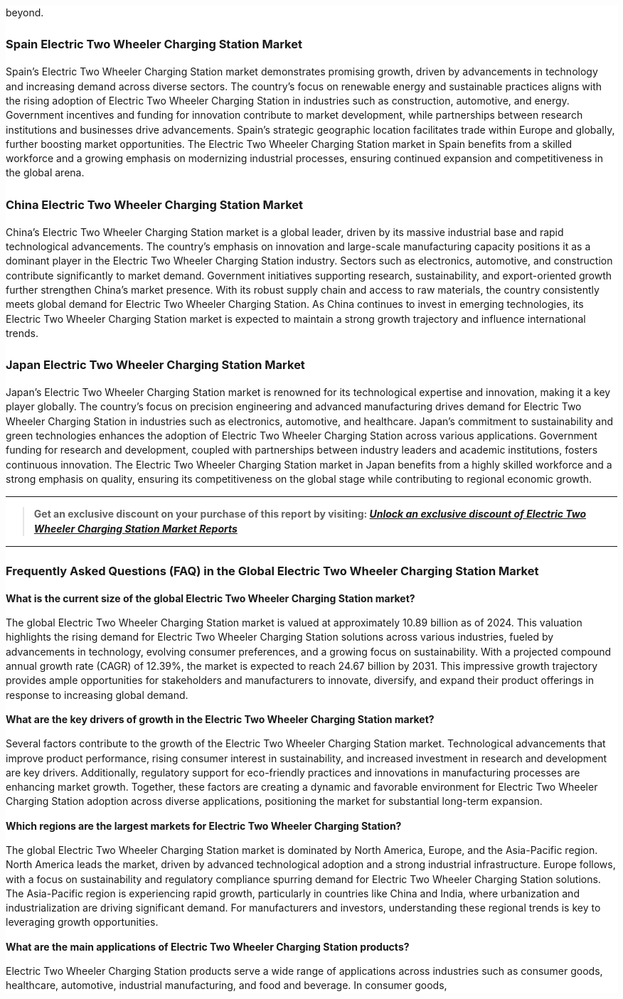 beyond.</p><h3>Spain Electric Two Wheeler Charging Station Market</h3><p>Spain&rsquo;s Electric Two Wheeler Charging Station market demonstrates promising growth, driven by advancements in technology and increasing demand across diverse sectors. The country&rsquo;s focus on renewable energy and sustainable practices aligns with the rising adoption of Electric Two Wheeler Charging Station in industries such as construction, automotive, and energy. Government incentives and funding for innovation contribute to market development, while partnerships between research institutions and businesses drive advancements. Spain&rsquo;s strategic geographic location facilitates trade within Europe and globally, further boosting market opportunities. The Electric Two Wheeler Charging Station market in Spain benefits from a skilled workforce and a growing emphasis on modernizing industrial processes, ensuring continued expansion and competitiveness in the global arena.</p><h3>China Electric Two Wheeler Charging Station Market</h3><p>China&rsquo;s Electric Two Wheeler Charging Station market is a global leader, driven by its massive industrial base and rapid technological advancements. The country&rsquo;s emphasis on innovation and large-scale manufacturing capacity positions it as a dominant player in the Electric Two Wheeler Charging Station industry. Sectors such as electronics, automotive, and construction contribute significantly to market demand. Government initiatives supporting research, sustainability, and export-oriented growth further strengthen China&rsquo;s market presence. With its robust supply chain and access to raw materials, the country consistently meets global demand for Electric Two Wheeler Charging Station. As China continues to invest in emerging technologies, its Electric Two Wheeler Charging Station market is expected to maintain a strong growth trajectory and influence international trends.</p><h3>Japan Electric Two Wheeler Charging Station Market</h3><p>Japan&rsquo;s Electric Two Wheeler Charging Station market is renowned for its technological expertise and innovation, making it a key player globally. The country&rsquo;s focus on precision engineering and advanced manufacturing drives demand for Electric Two Wheeler Charging Station in industries such as electronics, automotive, and healthcare. Japan&rsquo;s commitment to sustainability and green technologies enhances the adoption of Electric Two Wheeler Charging Station across various applications. Government funding for research and development, coupled with partnerships between industry leaders and academic institutions, fosters continuous innovation. The Electric Two Wheeler Charging Station market in Japan benefits from a highly skilled workforce and a strong emphasis on quality, ensuring its competitiveness on the global stage while contributing to regional economic growth.</p><hr /><blockquote><p><strong>Get an exclusive discount on your purchase of this report by visiting: <em><a href="://marketresearchpulse.com/ask-for-discount/128194?utm_source=Github&amp;utm_medium=0117">Unlock an exclusive discount of Electric Two Wheeler Charging Station Market Reports</a></em>&nbsp;</strong></p></blockquote><hr /><h3>Frequently Asked Questions (FAQ) in the Global Electric Two Wheeler Charging Station Market</h3><p><strong>What is the current size of the global Electric Two Wheeler Charging Station market?</strong></p><p>The global Electric Two Wheeler Charging Station market is valued at approximately 10.89 billion as of 2024. This valuation highlights the rising demand for Electric Two Wheeler Charging Station solutions across various industries, fueled by advancements in technology, evolving consumer preferences, and a growing focus on sustainability. With a projected compound annual growth rate (CAGR) of 12.39%, the market is expected to reach 24.67 billion by 2031. This impressive growth trajectory provides ample opportunities for stakeholders and manufacturers to innovate, diversify, and expand their product offerings in response to increasing global demand.</p><p><strong>What are the key drivers of growth in the Electric Two Wheeler Charging Station market?</strong></p><p>Several factors contribute to the growth of the Electric Two Wheeler Charging Station market. Technological advancements that improve product performance, rising consumer interest in sustainability, and increased investment in research and development are key drivers. Additionally, regulatory support for eco-friendly practices and innovations in manufacturing processes are enhancing market growth. Together, these factors are creating a dynamic and favorable environment for Electric Two Wheeler Charging Station adoption across diverse applications, positioning the market for substantial long-term expansion.</p><p><strong>Which regions are the largest markets for Electric Two Wheeler Charging Station?</strong></p><p>The global Electric Two Wheeler Charging Station market is dominated by North America, Europe, and the Asia-Pacific region. North America leads the market, driven by advanced technological adoption and a strong industrial infrastructure. Europe follows, with a focus on sustainability and regulatory compliance spurring demand for Electric Two Wheeler Charging Station solutions. The Asia-Pacific region is experiencing rapid growth, particularly in countries like China and India, where urbanization and industrialization are driving significant demand. For manufacturers and investors, understanding these regional trends is key to leveraging growth opportunities.</p><p><strong>What are the main applications of Electric Two Wheeler Charging Station products?</strong></p><p>Electric Two Wheeler Charging Station products serve a wide range of applications across industries such as consumer goods, healthcare, automotive, industrial manufacturing, and food and beverage. In consumer goods,